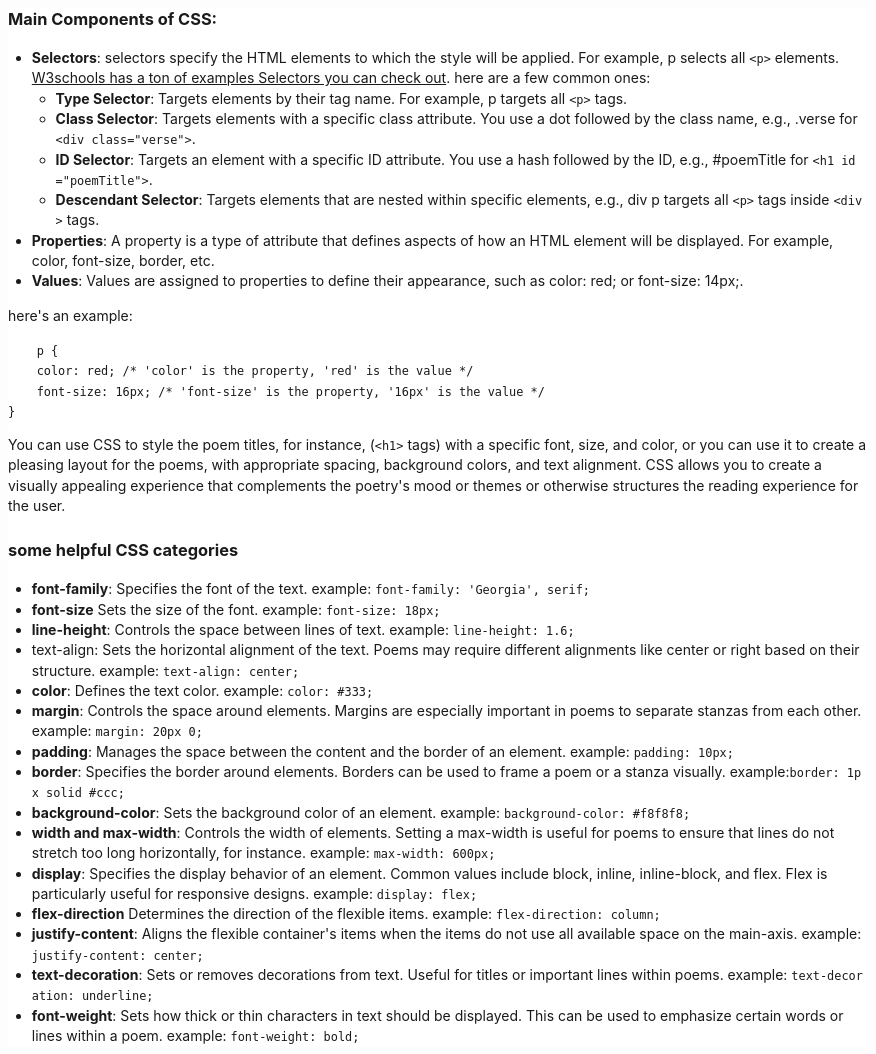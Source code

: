 ### Main Components of CSS:
* **Selectors**: selectors specify the HTML elements to which the style will be applied. For example, p selects all ```<p>``` elements. [W3schools has a ton of examples Selectors you can check out](https://www.w3schools.com/cssref/css_selectors.php). here are a few common ones:
    * **Type Selector**: Targets elements by their tag name. For example, p targets all ```<p>``` tags.
    * **Class Selector**: Targets elements with a specific class attribute. You use a dot followed by the class name, e.g., .verse for ```<div class="verse">```.
    * **ID Selector**: Targets an element with a specific ID attribute. You use a hash followed by the ID, e.g., #poemTitle for ```<h1 id="poemTitle">```.
    * **Descendant Selector**: Targets elements that are nested within specific elements, e.g., div p targets all ```<p>``` tags inside ```<div>``` tags.
* **Properties**: A property is a type of attribute that defines aspects of how an HTML element will be displayed. For example, color, font-size, border, etc.
* **Values**: Values are assigned to properties to define their appearance, such as color: red; or font-size: 14px;.

here's an example:
```
    p {
    color: red; /* 'color' is the property, 'red' is the value */
    font-size: 16px; /* 'font-size' is the property, '16px' is the value */
}
```


You can use CSS to style the poem titles, for instance, (```<h1>``` tags) with a specific font, size, and color, or you can use it to create a pleasing layout for the poems, with appropriate spacing, background colors, and text alignment. CSS allows you to create a visually appealing experience that complements the poetry's mood or themes or otherwise structures the reading experience for the user.
    
### some helpful CSS categories
* **font-family**: Specifies the font of the text. 
    example: ```font-family: 'Georgia', serif;```
* **font-size** Sets the size of the font. example: ```font-size: 18px;```
* **line-height**: Controls the space between lines of text. example: ```line-height: 1.6;```
* text-align: Sets the horizontal alignment of the text. Poems may require different alignments like center or right based on their structure. example: ```text-align: center;```
* **color**: Defines the text color. example: ```color: #333;```
* **margin**: Controls the space around elements. Margins are especially important in poems to separate stanzas from each other. example: ```margin: 20px 0;```
* **padding**: Manages the space between the content and the border of an element. example: ```padding: 10px;```
* **border**: Specifies the border around elements. Borders can be used to frame a poem or a stanza visually. example:```border: 1px solid #ccc;```
* **background-color**: Sets the background color of an element. example: ```background-color: #f8f8f8;```
* **width and max-width**: Controls the width of elements. Setting a max-width is useful for poems to ensure that lines do not stretch too long horizontally, for instance. example: ```max-width: 600px;```
* **display**: Specifies the display behavior of an element. Common values include block, inline, inline-block, and flex. Flex is particularly useful for responsive designs. example: ```display: flex;```
* **flex-direction** Determines the direction of the flexible items. example: ```flex-direction: column;```
* **justify-content**: Aligns the flexible container's items when the items do not use all available space on the main-axis. example: ```justify-content: center;```
* **text-decoration**: Sets or removes decorations from text. Useful for titles or important lines within poems. example: ```text-decoration: underline;```
* **font-weight**: Sets how thick or thin characters in text should be displayed. This can be used to emphasize certain words or lines within a poem.
example: ```font-weight: bold;```
